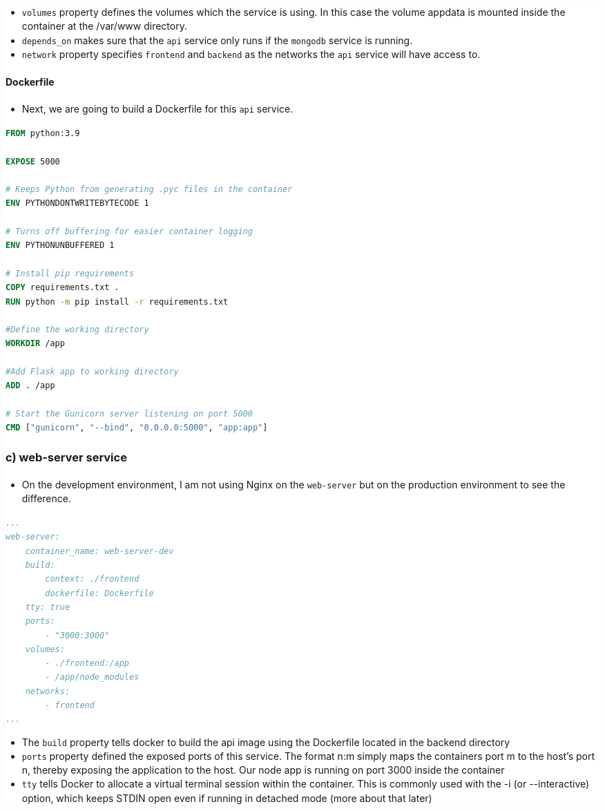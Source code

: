 - `volumes` property defines the volumes which the service is using. In this case the volume appdata is mounted inside the container at the /var/www directory.
- `depends_on` makes sure that the `api` service only runs if the `mongodb` service is running.
- `network` property specifies `frontend` and `backend` as the networks the `api` service will have access to.

#### Dockerfile
- Next, we are going to build a Dockerfile for this `api` service. 

```Dockerfile
FROM python:3.9

EXPOSE 5000

# Keeps Python from generating .pyc files in the container
ENV PYTHONDONTWRITEBYTECODE 1

# Turns off buffering for easier container logging
ENV PYTHONUNBUFFERED 1

# Install pip requirements
COPY requirements.txt .
RUN python -m pip install -r requirements.txt

#Define the working directory
WORKDIR /app

#Add Flask app to working directory
ADD . /app

# Start the Gunicorn server listening on port 5000
CMD ["gunicorn", "--bind", "0.0.0.0:5000", "app:app"]
```

### c) web-server service

- On the development environment, I am not using Nginx on the `web-server` but on the production environment to see the difference. 

```yml
...
web-server:
    container_name: web-server-dev
    build:
        context: ./frontend
        dockerfile: Dockerfile
    tty: true 
    ports:
        - "3000:3000"
    volumes:
        - ./frontend:/app 
        - /app/node_modules
    networks:
        - frontend    
...        
```
- The `build` property tells docker to build the api image using the Dockerfile located in the backend directory
- `ports` property defined the exposed ports of this service. The format n:m simply maps the containers port m to the host’s port n, thereby exposing the application to the host. Our node app is running on port 3000 inside the container
- `tty` tells Docker to allocate a virtual terminal session within the container. This is commonly used with the -i (or --interactive) option, which keeps STDIN open even if running in detached mode (more about that later)